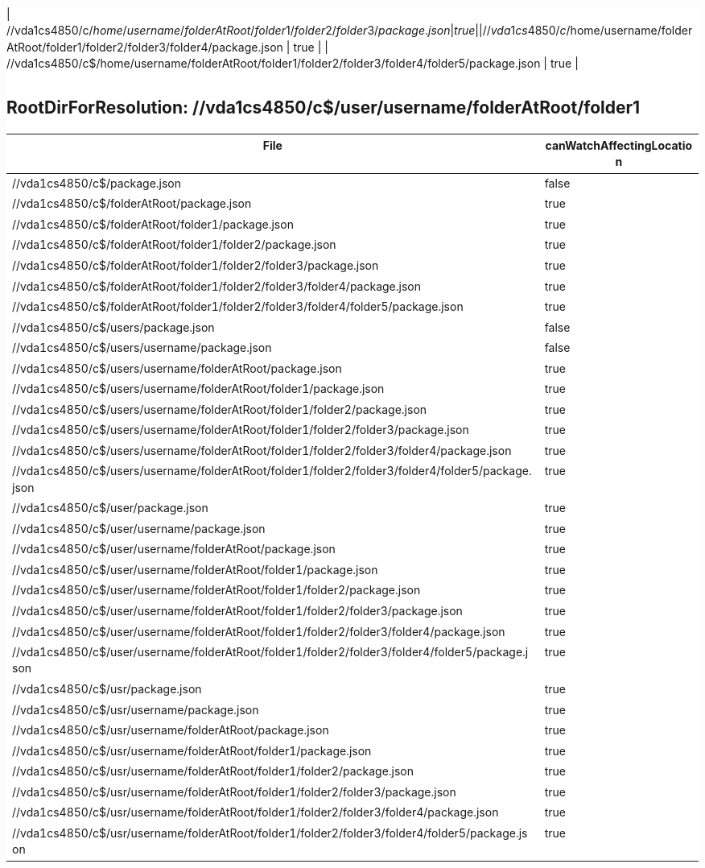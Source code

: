 | //vda1cs4850/c$/home/username/folderAtRoot/folder1/folder2/folder3/package.json                  | true                      |
| //vda1cs4850/c$/home/username/folderAtRoot/folder1/folder2/folder3/folder4/package.json          | true                      |
| //vda1cs4850/c$/home/username/folderAtRoot/folder1/folder2/folder3/folder4/folder5/package.json  | true                      |

## RootDirForResolution: //vda1cs4850/c$/user/username/folderAtRoot/folder1

| File                                                                                             | canWatchAffectingLocation |
| ------------------------------------------------------------------------------------------------ | ------------------------- |
| //vda1cs4850/c$/package.json                                                                     | false                     |
| //vda1cs4850/c$/folderAtRoot/package.json                                                        | true                      |
| //vda1cs4850/c$/folderAtRoot/folder1/package.json                                                | true                      |
| //vda1cs4850/c$/folderAtRoot/folder1/folder2/package.json                                        | true                      |
| //vda1cs4850/c$/folderAtRoot/folder1/folder2/folder3/package.json                                | true                      |
| //vda1cs4850/c$/folderAtRoot/folder1/folder2/folder3/folder4/package.json                        | true                      |
| //vda1cs4850/c$/folderAtRoot/folder1/folder2/folder3/folder4/folder5/package.json                | true                      |
| //vda1cs4850/c$/users/package.json                                                               | false                     |
| //vda1cs4850/c$/users/username/package.json                                                      | false                     |
| //vda1cs4850/c$/users/username/folderAtRoot/package.json                                         | true                      |
| //vda1cs4850/c$/users/username/folderAtRoot/folder1/package.json                                 | true                      |
| //vda1cs4850/c$/users/username/folderAtRoot/folder1/folder2/package.json                         | true                      |
| //vda1cs4850/c$/users/username/folderAtRoot/folder1/folder2/folder3/package.json                 | true                      |
| //vda1cs4850/c$/users/username/folderAtRoot/folder1/folder2/folder3/folder4/package.json         | true                      |
| //vda1cs4850/c$/users/username/folderAtRoot/folder1/folder2/folder3/folder4/folder5/package.json | true                      |
| //vda1cs4850/c$/user/package.json                                                                | true                      |
| //vda1cs4850/c$/user/username/package.json                                                       | true                      |
| //vda1cs4850/c$/user/username/folderAtRoot/package.json                                          | true                      |
| //vda1cs4850/c$/user/username/folderAtRoot/folder1/package.json                                  | true                      |
| //vda1cs4850/c$/user/username/folderAtRoot/folder1/folder2/package.json                          | true                      |
| //vda1cs4850/c$/user/username/folderAtRoot/folder1/folder2/folder3/package.json                  | true                      |
| //vda1cs4850/c$/user/username/folderAtRoot/folder1/folder2/folder3/folder4/package.json          | true                      |
| //vda1cs4850/c$/user/username/folderAtRoot/folder1/folder2/folder3/folder4/folder5/package.json  | true                      |
| //vda1cs4850/c$/usr/package.json                                                                 | true                      |
| //vda1cs4850/c$/usr/username/package.json                                                        | true                      |
| //vda1cs4850/c$/usr/username/folderAtRoot/package.json                                           | true                      |
| //vda1cs4850/c$/usr/username/folderAtRoot/folder1/package.json                                   | true                      |
| //vda1cs4850/c$/usr/username/folderAtRoot/folder1/folder2/package.json                           | true                      |
| //vda1cs4850/c$/usr/username/folderAtRoot/folder1/folder2/folder3/package.json                   | true                      |
| //vda1cs4850/c$/usr/username/folderAtRoot/folder1/folder2/folder3/folder4/package.json           | true                      |
| //vda1cs4850/c$/usr/username/folderAtRoot/folder1/folder2/folder3/folder4/folder5/package.json   | true                      |